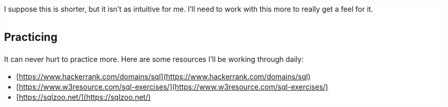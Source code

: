 I suppose this is shorter, but it isn’t as intuitive for me. I’ll need to work with this more to really get a feel for it.


## Practicing

It can never hurt to practice more. Here are some resources I’ll be working through daily:

* [https://www.hackerrank.com/domains/sql](https://www.hackerrank.com/domains/sql)
* [https://www.w3resource.com/sql-exercises/](https://www.w3resource.com/sql-exercises/)
* [https://sqlzoo.net/](https://sqlzoo.net/)

